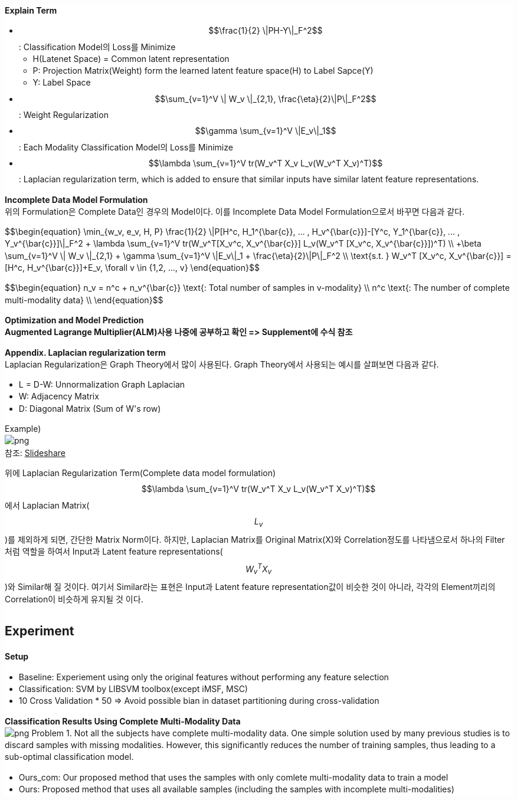 **Explain Term**
- <span>$$\frac{1}{2} \|PH-Y\|_F^2$$</span>: Classification Model의 Loss를 Minimize
  - H(Latenet Space) = Common latent representation
  - P: Projection Matrix(Weight) form the learned latent feature space(H) to Label Sapce(Y)
  - Y: Label Space
- <span>$$\sum_{v=1}^V \| W_v \|_{2,1}, \frac{\eta}{2}\|P\|_F^2$$</span>: Weight Regularization
- <span>$$\gamma \sum_{v=1}^V \|E_v\|_1$$</span>: Each Modality Classification Model의 Loss를 Minimize
- <span>$$\lambda \sum_{v=1}^V tr(W_v^T X_v L_v(W_v^T X_v)^T)$$</span>: Laplacian regularization term, which is added to ensure that similar inputs have similar latent feature representations.

**Incomplete Data Model Formulation**  
위의 Formulation은 Complete Data인 경우의 Model이다. 이를 Incomplete Data Model Formulation으로서 바꾸면 다음과 같다.  
<p>$$\begin{equation}
\min_{w_v, e_v, H, P} \frac{1}{2} \|P[H^c, H_1^{\bar{c}}, ... , H_v^{\bar{c}}]-[Y^c, Y_1^{\bar{c}}, ... , Y_v^{\bar{c}}]\|_F^2 + \lambda \sum_{v=1}^V tr(W_v^T[X_v^c, X_v^{\bar{c}}]  L_v(W_v^T [X_v^c, X_v^{\bar{c}}])^T) \\
+\beta \sum_{v=1}^V \| W_v \|_{2,1} + \gamma \sum_{v=1}^V \|E_v\|_1 + \frac{\eta}{2}\|P\|_F^2 \\
\text{s.t. } W_v^T [X_v^c, X_v^{\bar{c}}] = [H^c, H_v^{\bar{c}}]+E_v, \forall v \in {1,2, ..., v}
\end{equation}$$</p>

<p>$$\begin{equation}
n_v = n^c + n_v^{\bar{c}} \text{: Total number of samples in v-modality} \\ 
n^c \text{: The number of complete multi-modality data} \\
\end{equation}$$</p>

**Optimization and Model Prediction**  
**Augmented Lagrange Multiplier(ALM)사용 나중에 공부하고 확인 => Supplement에 수식 참조**

**Appendix. Laplacian regularization term**  
Laplacian Regularization은 Graph Theory에서 많이 사용된다. Graph Theory에서 사용되는 예시를 살펴보면 다음과 같다.
- L = D-W: Unnormalization Graph Laplacian
- W: Adjacency Matrix
- D: Diagonal Matrix (Sum of W's row)

Example)  
![png](https://raw.githubusercontent.com/wjddyd66/wjddyd66.github.io/master/static/img/Paper/Incomplete/3.png)  
참조: <a href="https://www.slideshare.net/JeonghunYoon/08-spectal-clustering">Slideshare</a>

위에 Laplacian Regularization Term(Complete data model formulation) <span>$$\lambda \sum_{v=1}^V tr(W_v^T X_v L_v(W_v^T X_v)^T)$$</span>에서 Laplacian Matrix(<span>$$L_v$$</span>)를 제외하게 되면, 간단한 Matrix Norm이다. 하지만, Laplacian Matrix를 Original Matrix(X)와 Correlation정도를 나타냄으로서 하나의 Filter처럼 역할을 하여서 Input과 Latent feature representations(<span>$$W_v^T X_v$$</span>)와 Similar해 질 것이다. 여기서 Similar라는 표현은 Input과 Latent feature representation값이 비슷한 것이 아니라, 각각의 Element끼리의 Correlation이 비슷하게 유지될 것 이다.

## Experiment
**Setup**  
- Baseline: Experiement using only the original features without performing any feature selection
- Classification: SVM by LIBSVM toolbox(except iMSF, MSC)
- 10 Cross Validation * 50 => Avoid possible bian in dataset partitioning during cross-validation

**Classification Results Using Complete Multi-Modality Data**  
![png](https://raw.githubusercontent.com/wjddyd66/wjddyd66.github.io/master/static/img/Paper/Incomplete/4.png)
Problem 1. Not all the subjects have complete multi-modality data. One simple solution used by many previous studies is to discard samples with missing modalities. However, this significantly reduces the number of training samples, thus leading to a sub-optimal classification model.
- Ours_com: Our proposed method that uses the samples with only comlete multi-modality data to train a model
- Ours: Proposed method that uses all available samples (including the samples with incomplete multi-modalities)
